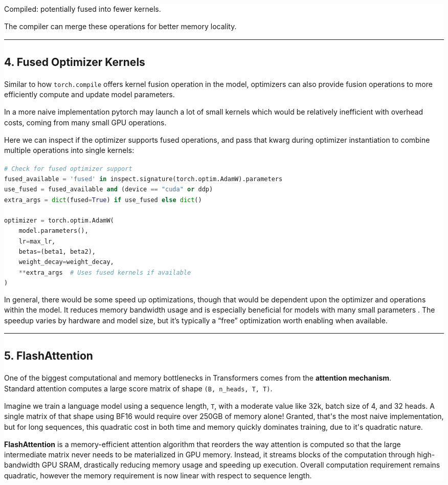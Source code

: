 Compiled: potentially fused into fewer kernels.  

The compiler can merge these operations for better memory locality.

---

## 4. Fused Optimizer Kernels

Similar to how `torch.compile` offers kernel fusion operation in the model, optimizers can also provide fusion operations to more efficiently compute and update model parameters. 
 
In a more naive implementation pytorch may launch a lot of small kernels which would be relatively inefficient with overhead costs, coming from many small GPU operations.

Here we can inspect if the optimizer supports fused operations, and pass that kwarg during optimizer instantiation to combine multiple operations into single kernels:

```python
# Check for fused optimizer support
fused_available = 'fused' in inspect.signature(torch.optim.AdamW).parameters
use_fused = fused_available and (device == "cuda" or ddp)
extra_args = dict(fused=True) if use_fused else dict()

optimizer = torch.optim.AdamW(
    model.parameters(), 
    lr=max_lr, 
    betas=(beta1, beta2), 
    weight_decay=weight_decay, 
    **extra_args  # Uses fused kernels if available
)
```

In general, there would be some speed up optimizations, though that would be dependent upon the optimizer and operations within the model. 
It reduces memory bandwidth usage and is especially beneficial for models with many small parameters  . 
The speedup varies by hardware and model size, but it’s typically a “free” optimization worth enabling when available.

---

## 5. FlashAttention

One of the biggest computational and memory bottlenecks in Transformers comes from the **attention mechanism**.  
Standard attention computes a large score matrix of shape `(B, n_heads, T, T)`. 

Imagine we train a language model using a sequence length, `T`, with a moderate value like 32k, batch size of 4, and 32 heads. A single matrix of that shape using BF16 would require over 250GB of memory alone!
Granted, that's the most naive implementation, but for long sequences, this quadratic cost in both time and memory quickly dominates training, due to it's quadratic nature.

**FlashAttention** is a memory-efficient attention algorithm that reorders the way attention is computed so that the large intermediate matrix never needs to be materialized in GPU memory. Instead, it streams blocks of the computation through high-bandwidth GPU SRAM, drastically reducing memory usage and speeding up execution. Overall computation requirement remains quadratic, however the memory requirement is now linear with respect to sequence length. 
